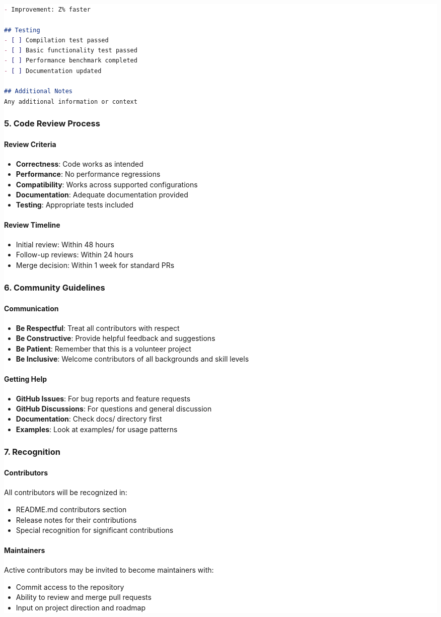 ```markdown
- Improvement: Z% faster

## Testing
- [ ] Compilation test passed
- [ ] Basic functionality test passed
- [ ] Performance benchmark completed
- [ ] Documentation updated

## Additional Notes
Any additional information or context
```

### 5. Code Review Process

#### Review Criteria
- **Correctness**: Code works as intended
- **Performance**: No performance regressions
- **Compatibility**: Works across supported configurations
- **Documentation**: Adequate documentation provided
- **Testing**: Appropriate tests included

#### Review Timeline
- Initial review: Within 48 hours
- Follow-up reviews: Within 24 hours
- Merge decision: Within 1 week for standard PRs

### 6. Community Guidelines

#### Communication
- **Be Respectful**: Treat all contributors with respect
- **Be Constructive**: Provide helpful feedback and suggestions
- **Be Patient**: Remember that this is a volunteer project
- **Be Inclusive**: Welcome contributors of all backgrounds and skill levels

#### Getting Help
- **GitHub Issues**: For bug reports and feature requests
- **GitHub Discussions**: For questions and general discussion
- **Documentation**: Check docs/ directory first
- **Examples**: Look at examples/ for usage patterns

### 7. Recognition

#### Contributors
All contributors will be recognized in:
- README.md contributors section
- Release notes for their contributions
- Special recognition for significant contributions

#### Maintainers
Active contributors may be invited to become maintainers with:
- Commit access to the repository
- Ability to review and merge pull requests
- Input on project direction and roadmap
